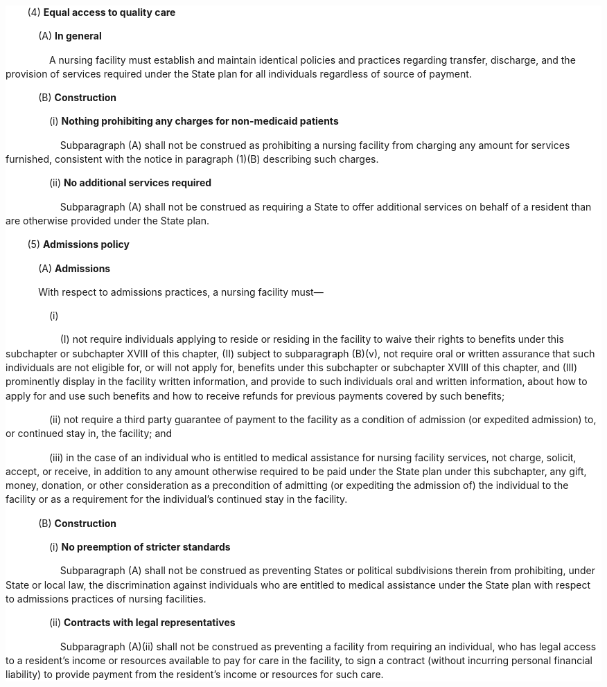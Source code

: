         (4) __Equal access to quality care__ 

            (A) __In general__ 

                A nursing facility must establish and maintain identical policies and practices regarding transfer, discharge, and the provision of services required under the State plan for all individuals regardless of source of payment.

            (B) __Construction__ 

                (i) __Nothing prohibiting any charges for non-medicaid patients__ 

                    Subparagraph (A) shall not be construed as prohibiting a nursing facility from charging any amount for services furnished, consistent with the notice in paragraph (1)(B) describing such charges.

                (ii) __No additional services required__ 

                    Subparagraph (A) shall not be construed as requiring a State to offer additional services on behalf of a resident than are otherwise provided under the State plan.

        (5) __Admissions policy__ 

            (A) __Admissions__ 

            With respect to admissions practices, a nursing facility must—

                (i)

                    (I) not require individuals applying to reside or residing in the facility to waive their rights to benefits under this subchapter or subchapter XVIII of this chapter, (II) subject to subparagraph (B)(v), not require oral or written assurance that such individuals are not eligible for, or will not apply for, benefits under this subchapter or subchapter XVIII of this chapter, and (III) prominently display in the facility written information, and provide to such individuals oral and written information, about how to apply for and use such benefits and how to receive refunds for previous payments covered by such benefits;

                (ii) not require a third party guarantee of payment to the facility as a condition of admission (or expedited admission) to, or continued stay in, the facility; and

                (iii) in the case of an individual who is entitled to medical assistance for nursing facility services, not charge, solicit, accept, or receive, in addition to any amount otherwise required to be paid under the State plan under this subchapter, any gift, money, donation, or other consideration as a precondition of admitting (or expediting the admission of) the individual to the facility or as a requirement for the individual’s continued stay in the facility.

            (B) __Construction__ 

                (i) __No preemption of stricter standards__ 

                    Subparagraph (A) shall not be construed as preventing States or political subdivisions therein from prohibiting, under State or local law, the discrimination against individuals who are entitled to medical assistance under the State plan with respect to admissions practices of nursing facilities.

                (ii) __Contracts with legal representatives__ 

                    Subparagraph (A)(ii) shall not be construed as preventing a facility from requiring an individual, who has legal access to a resident’s income or resources available to pay for care in the facility, to sign a contract (without incurring personal financial liability) to provide payment from the resident’s income or resources for such care.
